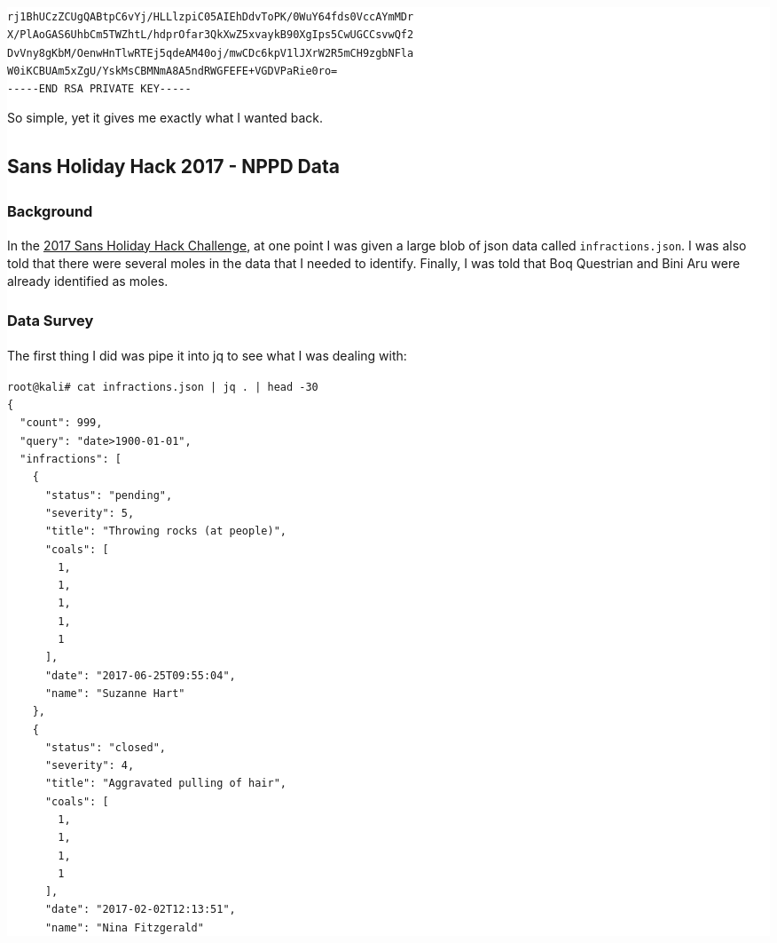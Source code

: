    rj1BhUCzZCUgQABtpC6vYj/HLLlzpiC05AIEhDdvToPK/0WuY64fds0VccAYmMDr
    X/PlAoGAS6UhbCm5TWZhtL/hdprOfar3QkXwZ5xvaykB90XgIps5CwUGCCsvwQf2
    DvVny8gKbM/OenwHnTlwRTEj5qdeAM40oj/mwCDc6kpV1lJXrW2R5mCH9zgbNFla
    W0iKCBUAm5xZgU/YskMsCBMNmA8A5ndRWGFEFE+VGDVPaRie0ro=
    -----END RSA PRIVATE KEY-----
    

So simple, yet it gives me exactly what I wanted back.

## Sans Holiday Hack 2017 - NPPD Data

### Background

In the [2017 Sans Holiday Hack
Challenge](https://holidayhackchallenge.com/2017/), at one point I was given a
large blob of json data called `infractions.json`. I was also told that there
were several moles in the data that I needed to identify. Finally, I was told
that Boq Questrian and Bini Aru were already identified as moles.

### Data Survey

The first thing I did was pipe it into jq to see what I was dealing with:

    
    
    root@kali# cat infractions.json | jq . | head -30
    {
      "count": 999,
      "query": "date>1900-01-01",
      "infractions": [
        {
          "status": "pending",
          "severity": 5,
          "title": "Throwing rocks (at people)",
          "coals": [
            1,
            1,
            1,
            1,
            1
          ],
          "date": "2017-06-25T09:55:04",
          "name": "Suzanne Hart"
        },
        {
          "status": "closed",
          "severity": 4,
          "title": "Aggravated pulling of hair",
          "coals": [
            1,
            1,
            1,
            1
          ],
          "date": "2017-02-02T12:13:51",
          "name": "Nina Fitzgerald"
    